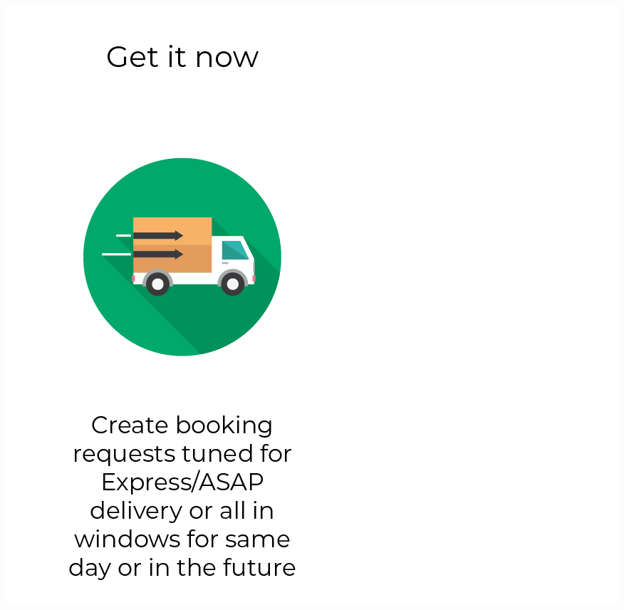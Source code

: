 <body>
<div class="flex-container">
  <div><a href="#get-it-now" id="close-image"><img src="/images/OTD_GITN.png"></a></div>